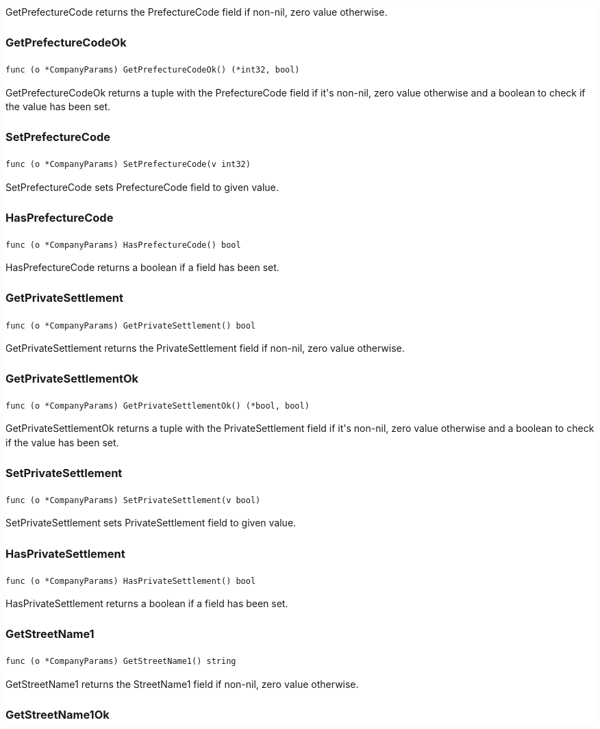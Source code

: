 GetPrefectureCode returns the PrefectureCode field if non-nil, zero value otherwise.

### GetPrefectureCodeOk

`func (o *CompanyParams) GetPrefectureCodeOk() (*int32, bool)`

GetPrefectureCodeOk returns a tuple with the PrefectureCode field if it's non-nil, zero value otherwise
and a boolean to check if the value has been set.

### SetPrefectureCode

`func (o *CompanyParams) SetPrefectureCode(v int32)`

SetPrefectureCode sets PrefectureCode field to given value.

### HasPrefectureCode

`func (o *CompanyParams) HasPrefectureCode() bool`

HasPrefectureCode returns a boolean if a field has been set.

### GetPrivateSettlement

`func (o *CompanyParams) GetPrivateSettlement() bool`

GetPrivateSettlement returns the PrivateSettlement field if non-nil, zero value otherwise.

### GetPrivateSettlementOk

`func (o *CompanyParams) GetPrivateSettlementOk() (*bool, bool)`

GetPrivateSettlementOk returns a tuple with the PrivateSettlement field if it's non-nil, zero value otherwise
and a boolean to check if the value has been set.

### SetPrivateSettlement

`func (o *CompanyParams) SetPrivateSettlement(v bool)`

SetPrivateSettlement sets PrivateSettlement field to given value.

### HasPrivateSettlement

`func (o *CompanyParams) HasPrivateSettlement() bool`

HasPrivateSettlement returns a boolean if a field has been set.

### GetStreetName1

`func (o *CompanyParams) GetStreetName1() string`

GetStreetName1 returns the StreetName1 field if non-nil, zero value otherwise.

### GetStreetName1Ok
